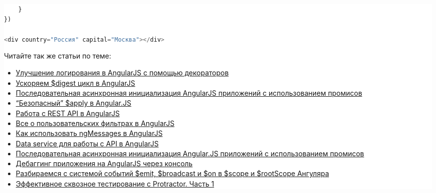 ```javascript
    }
})

<div country="Россия" capital="Москва"></div>
```

Читайте так же статьи по теме:

* [Улучшение логирования в AngularJS с помощью декораторов](https://makeomatic.ru/blog/2014/01/06/AngulaJS_logging/)
* [Ускоряем $digest цикл в AngularJS](https://makeomatic.ru/blog/2014/03/28/Digest_angular/)
* [Последовательная асинхронная инициализация AngularJS приложений с использованием промисов](https://makeomatic.ru/blog/2014/04/04/Initialization_angularjs/)
* [“Безопасный” $apply в Angular.JS](https://makeomatic.ru/blog/2014/01/30/Apply_in_AngularJS/)
* [Работа с REST API в AngularJS](https://makeomatic.ru/blog/2013/12/27/work_with_REST_API_AngularJS/)
* [Все о пользовательских фильтрах в AngularJS](https://makeomatic.ru/blog/2014/06/06/custom_filters_Angular/?ym_playback=linkmap&ym_cid=15629977#more)
* [Как использовать ngMessages в AngularJS](https://makeomatic.ru/blog/2014/05/21/ngMessage/#ym_playback=linkmap&ym_cid=15629977)
* [Data service для работы с API в AngularJS](https://makeomatic.ru/blog/2014/04/22/Module_in_AngularJS/#ym_playback=linkmap&ym_cid=15629977)
* [Последовательная асинхронная инициализация Angular.JS приложений с использованием промисов](https://makeomatic.ru/blog/2014/04/04/Initialization_angularjs/#ym_playback=linkmap&ym_cid=15629977)
* [Дебаггинг приложения на AngularJS через консоль](https://makeomatic.ru/blog/2014/08/12/debugging_AngularJS_app/)
* [Разбираемся с системой событий $emit, $broadcast и $on в $scope и $rootScope Ангуляра](https://makeomatic.ru/blog/2014/07/10/Angular_scope_rootScope/)
* [Эффективное сквозное тестирование с Protractor. Часть 1](https://makeomatic.ru/blog/2015/01/05/Protractor_testing/)



